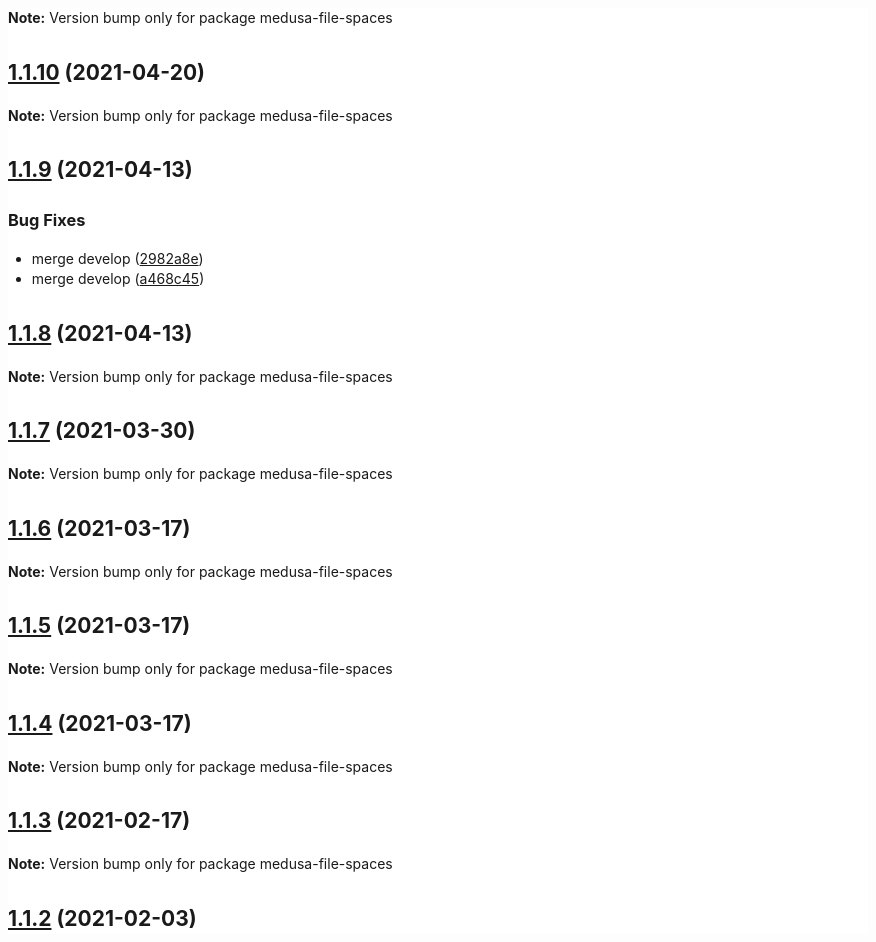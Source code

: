 **Note:** Version bump only for package medusa-file-spaces

## [1.1.10](https://github.com/medusajs/medusa/compare/medusa-file-spaces@1.1.9...medusa-file-spaces@1.1.10) (2021-04-20)

**Note:** Version bump only for package medusa-file-spaces

## [1.1.9](https://github.com/medusajs/medusa/compare/medusa-file-spaces@1.1.8...medusa-file-spaces@1.1.9) (2021-04-13)

### Bug Fixes

- merge develop ([2982a8e](https://github.com/medusajs/medusa/commit/2982a8e682e90beb4549d969d9d3b04d78a46a2d))
- merge develop ([a468c45](https://github.com/medusajs/medusa/commit/a468c451e82c68f41b5005a2e480057f6124aaa6))

## [1.1.8](https://github.com/medusajs/medusa/compare/medusa-file-spaces@1.1.7...medusa-file-spaces@1.1.8) (2021-04-13)

**Note:** Version bump only for package medusa-file-spaces

## [1.1.7](https://github.com/medusajs/medusa/compare/medusa-file-spaces@1.1.6...medusa-file-spaces@1.1.7) (2021-03-30)

**Note:** Version bump only for package medusa-file-spaces

## [1.1.6](https://github.com/medusajs/medusa/compare/medusa-file-spaces@1.1.5...medusa-file-spaces@1.1.6) (2021-03-17)

**Note:** Version bump only for package medusa-file-spaces

## [1.1.5](https://github.com/medusajs/medusa/compare/medusa-file-spaces@1.1.3...medusa-file-spaces@1.1.5) (2021-03-17)

**Note:** Version bump only for package medusa-file-spaces

## [1.1.4](https://github.com/medusajs/medusa/compare/medusa-file-spaces@1.1.3...medusa-file-spaces@1.1.4) (2021-03-17)

**Note:** Version bump only for package medusa-file-spaces

## [1.1.3](https://github.com/medusajs/medusa/compare/medusa-file-spaces@1.1.2...medusa-file-spaces@1.1.3) (2021-02-17)

**Note:** Version bump only for package medusa-file-spaces

## [1.1.2](https://github.com/medusajs/medusa/compare/medusa-file-spaces@1.1.1...medusa-file-spaces@1.1.2) (2021-02-03)
